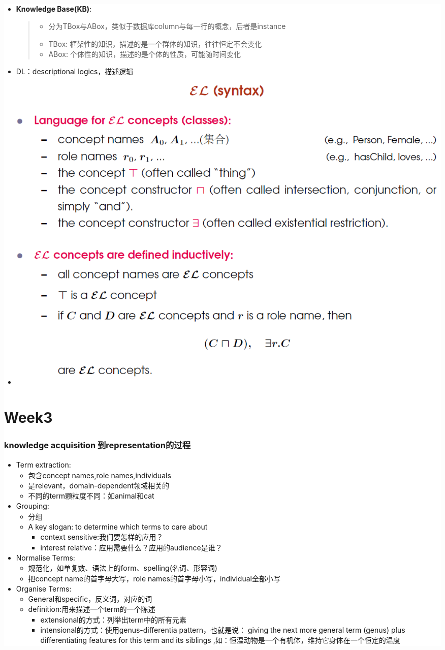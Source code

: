 + **Knowledge Base(KB)**:

  >+ 分为TBox与ABox，类似于数据库column与每一行的概念，后者是instance
  >
  >- TBox: 框架性的知识，描述的是一个群体的知识，往往恒定不会变化
  >- ABox: 个体性的知识，描述的是个体的性质，可能随时间变化
  
+ DL：descriptional logics，描述逻辑

+ ![image-20200227231035320](pic\image-20200227231035320.png)

# Week3

### knowledge acquisition 到representation的过程

+ Term extraction:
  + 包含concept names,role names,individuals
  + 是relevant，domain-dependent领域相关的
  + 不同的term颗粒度不同：如animal和cat
+ Grouping:
  + 分组
  + A key slogan: to determine which terms to care about
    + context sensitive:我们要怎样的应用？
    + interest relative：应用需要什么？应用的audience是谁？
+ Normalise Terms:
  + 规范化，如单复数、语法上的form、spelling(名词、形容词)
  + 把concept name的首字母大写，role names的首字母小写，individual全部小写
+ Organise Terms:
  + General和specific，反义词，对应的词
  + definition:用来描述一个term的一个陈述
    + extensional的方式：列举出term中的所有元素
    + intensional的方式：使用genus-differentia pattern，也就是说： giving the next more general term (genus) plus differentiating features for this term and its siblings ,如：恒温动物是一个有机体，维持它身体在一个恒定的温度